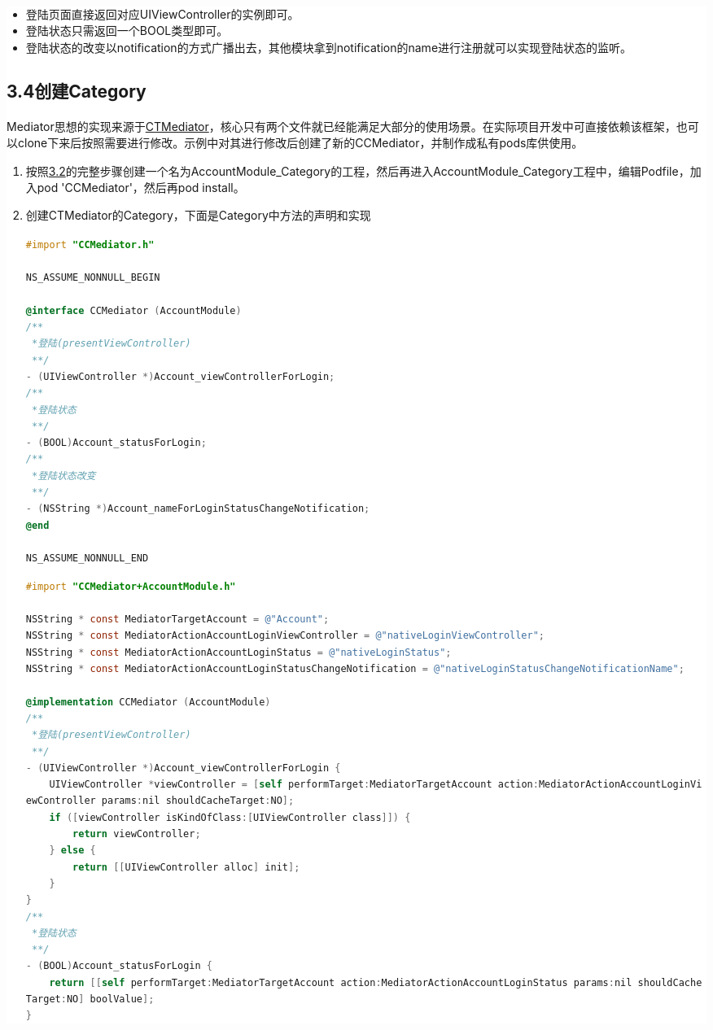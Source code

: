 - 登陆页面直接返回对应UIViewController的实例即可。
- 登陆状态只需返回一个BOOL类型即可。
- 登陆状态的改变以notification的方式广播出去，其他模块拿到notification的name进行注册就可以实现登陆状态的监听。

## 3.4创建Category

Mediator思想的实现来源于[CTMediator](https://github.com/casatwy/CTMediator)，核心只有两个文件就已经能满足大部分的使用场景。在实际项目开发中可直接依赖该框架，也可以clone下来后按照需要进行修改。示例中对其进行修改后创建了新的CCMediator，并制作成私有pods库供使用。

1. 按照[3.2](#3.2创建业务模块工程)的完整步骤创建一个名为AccountModule_Category的工程，然后再进入AccountModule_Category工程中，编辑Podfile，加入pod 'CCMediator'，然后再pod install。

2. 创建CTMediator的Category，下面是Category中方法的声明和实现

   ```objective-c
   #import "CCMediator.h"
   
   NS_ASSUME_NONNULL_BEGIN
   
   @interface CCMediator (AccountModule)
   /**
    *登陆(presentViewController)
    **/
   - (UIViewController *)Account_viewControllerForLogin;
   /**
    *登陆状态
    **/
   - (BOOL)Account_statusForLogin;
   /**
    *登陆状态改变
    **/
   - (NSString *)Account_nameForLoginStatusChangeNotification;
   @end
   
   NS_ASSUME_NONNULL_END
   ```

   ```objective-c
   #import "CCMediator+AccountModule.h"
   
   NSString * const MediatorTargetAccount = @"Account";
   NSString * const MediatorActionAccountLoginViewController = @"nativeLoginViewController";
   NSString * const MediatorActionAccountLoginStatus = @"nativeLoginStatus";
   NSString * const MediatorActionAccountLoginStatusChangeNotification = @"nativeLoginStatusChangeNotificationName";
   
   @implementation CCMediator (AccountModule)
   /**
    *登陆(presentViewController)
    **/
   - (UIViewController *)Account_viewControllerForLogin {
       UIViewController *viewController = [self performTarget:MediatorTargetAccount action:MediatorActionAccountLoginViewController params:nil shouldCacheTarget:NO];
       if ([viewController isKindOfClass:[UIViewController class]]) {
           return viewController;
       } else {
           return [[UIViewController alloc] init];
       }
   }
   /**
    *登陆状态
    **/
   - (BOOL)Account_statusForLogin {
       return [[self performTarget:MediatorTargetAccount action:MediatorActionAccountLoginStatus params:nil shouldCacheTarget:NO] boolValue];
   }
   ```